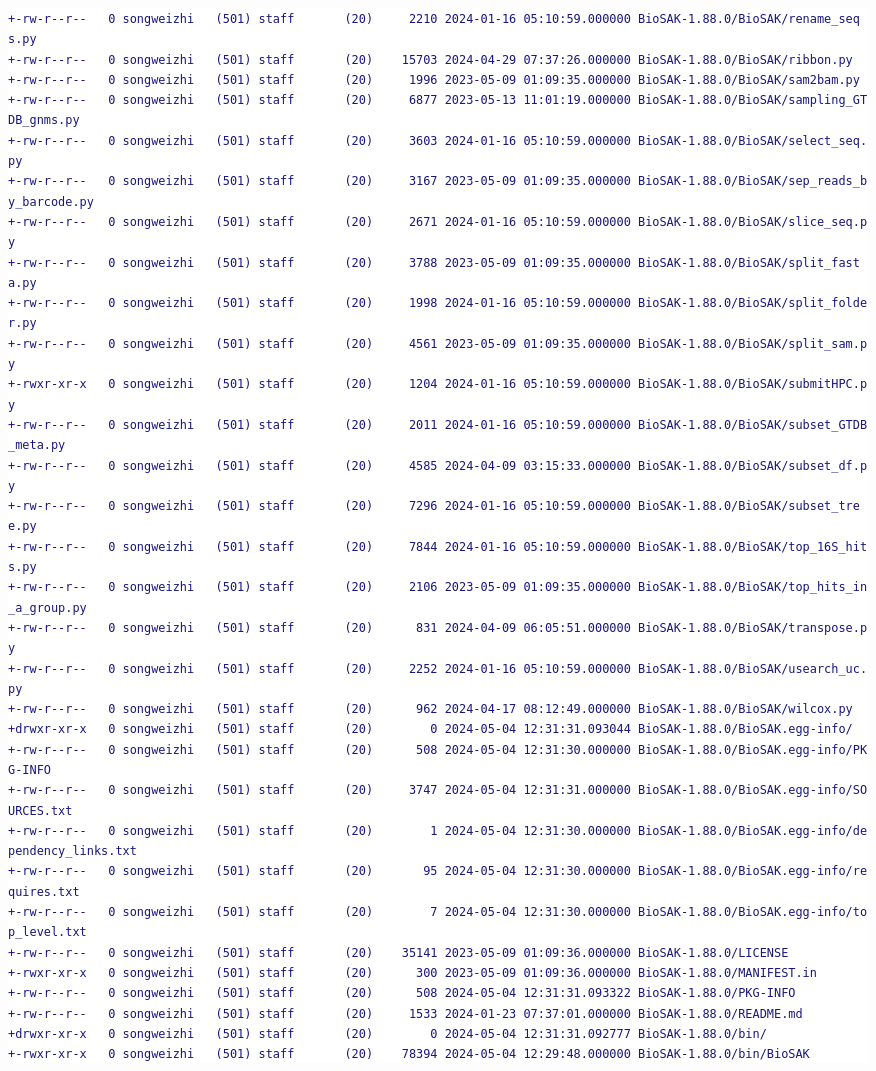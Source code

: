 ```diff
+-rw-r--r--   0 songweizhi   (501) staff       (20)     2210 2024-01-16 05:10:59.000000 BioSAK-1.88.0/BioSAK/rename_seqs.py
+-rw-r--r--   0 songweizhi   (501) staff       (20)    15703 2024-04-29 07:37:26.000000 BioSAK-1.88.0/BioSAK/ribbon.py
+-rw-r--r--   0 songweizhi   (501) staff       (20)     1996 2023-05-09 01:09:35.000000 BioSAK-1.88.0/BioSAK/sam2bam.py
+-rw-r--r--   0 songweizhi   (501) staff       (20)     6877 2023-05-13 11:01:19.000000 BioSAK-1.88.0/BioSAK/sampling_GTDB_gnms.py
+-rw-r--r--   0 songweizhi   (501) staff       (20)     3603 2024-01-16 05:10:59.000000 BioSAK-1.88.0/BioSAK/select_seq.py
+-rw-r--r--   0 songweizhi   (501) staff       (20)     3167 2023-05-09 01:09:35.000000 BioSAK-1.88.0/BioSAK/sep_reads_by_barcode.py
+-rw-r--r--   0 songweizhi   (501) staff       (20)     2671 2024-01-16 05:10:59.000000 BioSAK-1.88.0/BioSAK/slice_seq.py
+-rw-r--r--   0 songweizhi   (501) staff       (20)     3788 2023-05-09 01:09:35.000000 BioSAK-1.88.0/BioSAK/split_fasta.py
+-rw-r--r--   0 songweizhi   (501) staff       (20)     1998 2024-01-16 05:10:59.000000 BioSAK-1.88.0/BioSAK/split_folder.py
+-rw-r--r--   0 songweizhi   (501) staff       (20)     4561 2023-05-09 01:09:35.000000 BioSAK-1.88.0/BioSAK/split_sam.py
+-rwxr-xr-x   0 songweizhi   (501) staff       (20)     1204 2024-01-16 05:10:59.000000 BioSAK-1.88.0/BioSAK/submitHPC.py
+-rw-r--r--   0 songweizhi   (501) staff       (20)     2011 2024-01-16 05:10:59.000000 BioSAK-1.88.0/BioSAK/subset_GTDB_meta.py
+-rw-r--r--   0 songweizhi   (501) staff       (20)     4585 2024-04-09 03:15:33.000000 BioSAK-1.88.0/BioSAK/subset_df.py
+-rw-r--r--   0 songweizhi   (501) staff       (20)     7296 2024-01-16 05:10:59.000000 BioSAK-1.88.0/BioSAK/subset_tree.py
+-rw-r--r--   0 songweizhi   (501) staff       (20)     7844 2024-01-16 05:10:59.000000 BioSAK-1.88.0/BioSAK/top_16S_hits.py
+-rw-r--r--   0 songweizhi   (501) staff       (20)     2106 2023-05-09 01:09:35.000000 BioSAK-1.88.0/BioSAK/top_hits_in_a_group.py
+-rw-r--r--   0 songweizhi   (501) staff       (20)      831 2024-04-09 06:05:51.000000 BioSAK-1.88.0/BioSAK/transpose.py
+-rw-r--r--   0 songweizhi   (501) staff       (20)     2252 2024-01-16 05:10:59.000000 BioSAK-1.88.0/BioSAK/usearch_uc.py
+-rw-r--r--   0 songweizhi   (501) staff       (20)      962 2024-04-17 08:12:49.000000 BioSAK-1.88.0/BioSAK/wilcox.py
+drwxr-xr-x   0 songweizhi   (501) staff       (20)        0 2024-05-04 12:31:31.093044 BioSAK-1.88.0/BioSAK.egg-info/
+-rw-r--r--   0 songweizhi   (501) staff       (20)      508 2024-05-04 12:31:30.000000 BioSAK-1.88.0/BioSAK.egg-info/PKG-INFO
+-rw-r--r--   0 songweizhi   (501) staff       (20)     3747 2024-05-04 12:31:31.000000 BioSAK-1.88.0/BioSAK.egg-info/SOURCES.txt
+-rw-r--r--   0 songweizhi   (501) staff       (20)        1 2024-05-04 12:31:30.000000 BioSAK-1.88.0/BioSAK.egg-info/dependency_links.txt
+-rw-r--r--   0 songweizhi   (501) staff       (20)       95 2024-05-04 12:31:30.000000 BioSAK-1.88.0/BioSAK.egg-info/requires.txt
+-rw-r--r--   0 songweizhi   (501) staff       (20)        7 2024-05-04 12:31:30.000000 BioSAK-1.88.0/BioSAK.egg-info/top_level.txt
+-rw-r--r--   0 songweizhi   (501) staff       (20)    35141 2023-05-09 01:09:36.000000 BioSAK-1.88.0/LICENSE
+-rwxr-xr-x   0 songweizhi   (501) staff       (20)      300 2023-05-09 01:09:36.000000 BioSAK-1.88.0/MANIFEST.in
+-rw-r--r--   0 songweizhi   (501) staff       (20)      508 2024-05-04 12:31:31.093322 BioSAK-1.88.0/PKG-INFO
+-rw-r--r--   0 songweizhi   (501) staff       (20)     1533 2024-01-23 07:37:01.000000 BioSAK-1.88.0/README.md
+drwxr-xr-x   0 songweizhi   (501) staff       (20)        0 2024-05-04 12:31:31.092777 BioSAK-1.88.0/bin/
+-rwxr-xr-x   0 songweizhi   (501) staff       (20)    78394 2024-05-04 12:29:48.000000 BioSAK-1.88.0/bin/BioSAK
```